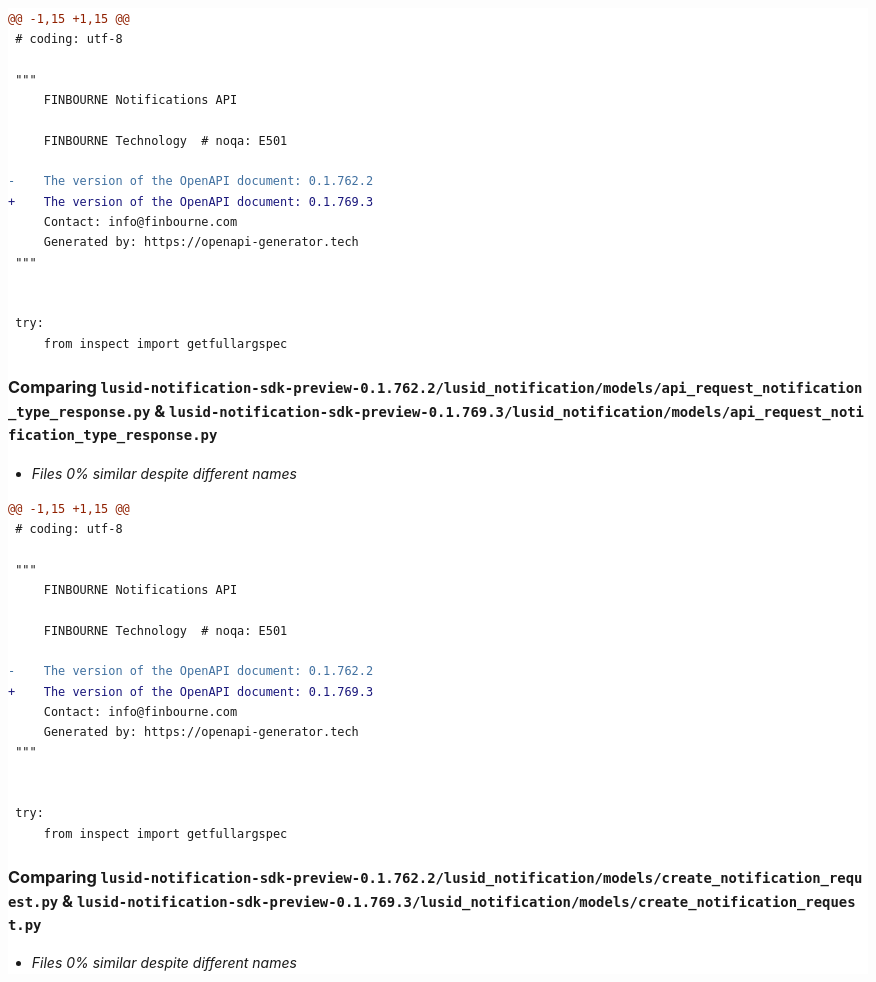 ```diff
@@ -1,15 +1,15 @@
 # coding: utf-8
 
 """
     FINBOURNE Notifications API
 
     FINBOURNE Technology  # noqa: E501
 
-    The version of the OpenAPI document: 0.1.762.2
+    The version of the OpenAPI document: 0.1.769.3
     Contact: info@finbourne.com
     Generated by: https://openapi-generator.tech
 """
 
 
 try:
     from inspect import getfullargspec
```

### Comparing `lusid-notification-sdk-preview-0.1.762.2/lusid_notification/models/api_request_notification_type_response.py` & `lusid-notification-sdk-preview-0.1.769.3/lusid_notification/models/api_request_notification_type_response.py`

 * *Files 0% similar despite different names*

```diff
@@ -1,15 +1,15 @@
 # coding: utf-8
 
 """
     FINBOURNE Notifications API
 
     FINBOURNE Technology  # noqa: E501
 
-    The version of the OpenAPI document: 0.1.762.2
+    The version of the OpenAPI document: 0.1.769.3
     Contact: info@finbourne.com
     Generated by: https://openapi-generator.tech
 """
 
 
 try:
     from inspect import getfullargspec
```

### Comparing `lusid-notification-sdk-preview-0.1.762.2/lusid_notification/models/create_notification_request.py` & `lusid-notification-sdk-preview-0.1.769.3/lusid_notification/models/create_notification_request.py`

 * *Files 0% similar despite different names*
